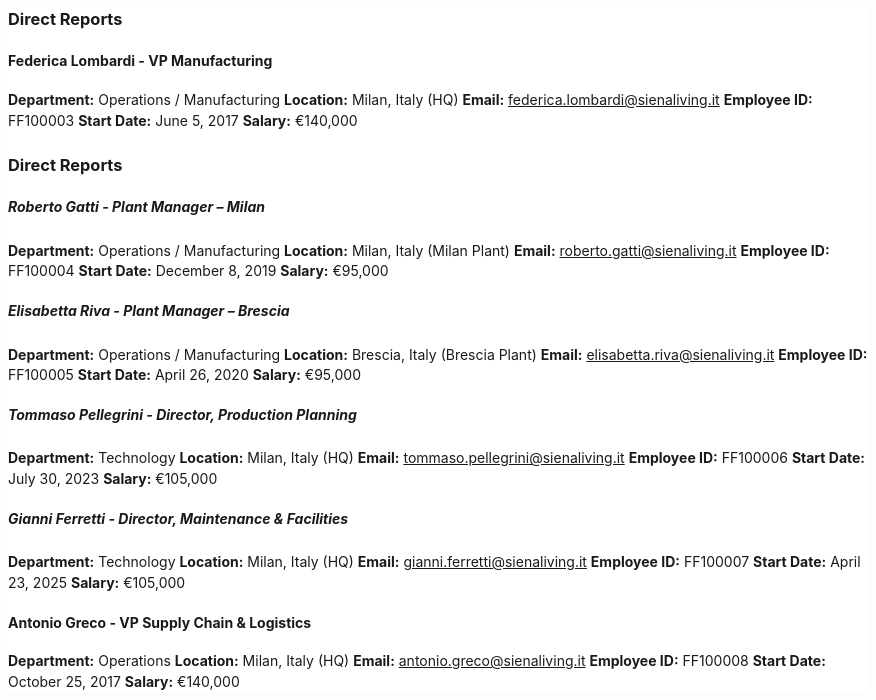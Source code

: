 ### Direct Reports

#### Federica Lombardi - VP Manufacturing

**Department:** Operations / Manufacturing
**Location:** Milan, Italy (HQ)
**Email:** federica.lombardi@sienaliving.it
**Employee ID:** FF100003
**Start Date:** June 5, 2017
**Salary:** €140,000

### Direct Reports

##### Roberto Gatti - Plant Manager – Milan

**Department:** Operations / Manufacturing
**Location:** Milan, Italy (Milan Plant)
**Email:** roberto.gatti@sienaliving.it
**Employee ID:** FF100004
**Start Date:** December 8, 2019
**Salary:** €95,000

##### Elisabetta Riva - Plant Manager – Brescia

**Department:** Operations / Manufacturing
**Location:** Brescia, Italy (Brescia Plant)
**Email:** elisabetta.riva@sienaliving.it
**Employee ID:** FF100005
**Start Date:** April 26, 2020
**Salary:** €95,000

##### Tommaso Pellegrini - Director, Production Planning

**Department:** Technology
**Location:** Milan, Italy (HQ)
**Email:** tommaso.pellegrini@sienaliving.it
**Employee ID:** FF100006
**Start Date:** July 30, 2023
**Salary:** €105,000

##### Gianni Ferretti - Director, Maintenance & Facilities

**Department:** Technology
**Location:** Milan, Italy (HQ)
**Email:** gianni.ferretti@sienaliving.it
**Employee ID:** FF100007
**Start Date:** April 23, 2025
**Salary:** €105,000

#### Antonio Greco - VP Supply Chain & Logistics

**Department:** Operations
**Location:** Milan, Italy (HQ)
**Email:** antonio.greco@sienaliving.it
**Employee ID:** FF100008
**Start Date:** October 25, 2017
**Salary:** €140,000
